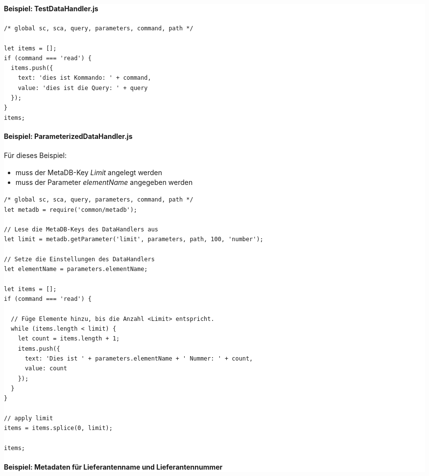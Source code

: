 #### Beispiel: TestDataHandler.js

```auto
/* global sc, sca, query, parameters, command, path */

let items = [];
if (command === 'read') {
  items.push({
    text: 'dies ist Kommando: ' + command,
    value: 'dies ist die Query: ' + query
  });
}
items;
```

#### Beispiel: ParameterizedDataHandler.js

Für dieses Beispiel:

* muss der MetaDB-Key *Limit* angelegt werden
* muss der Parameter *elementName* angegeben werden

```auto
/* global sc, sca, query, parameters, command, path */
let metadb = require('common/metadb');

// Lese die MetaDB-Keys des DataHandlers aus
let limit = metadb.getParameter('limit', parameters, path, 100, 'number');

// Setze die Einstellungen des DataHandlers
let elementName = parameters.elementName;

let items = [];
if (command === 'read') {

  // Füge Elemente hinzu, bis die Anzahl <Limit> entspricht.
  while (items.length < limit) {
    let count = items.length + 1;
    items.push({
      text: 'Dies ist ' + parameters.elementName + ' Nummer: ' + count,
      value: count
    });
  }
}

// apply limit
items = items.splice(0, limit);

items;
```

#### Beispiel: Metadaten für Lieferantenname und Lieferantennummer

